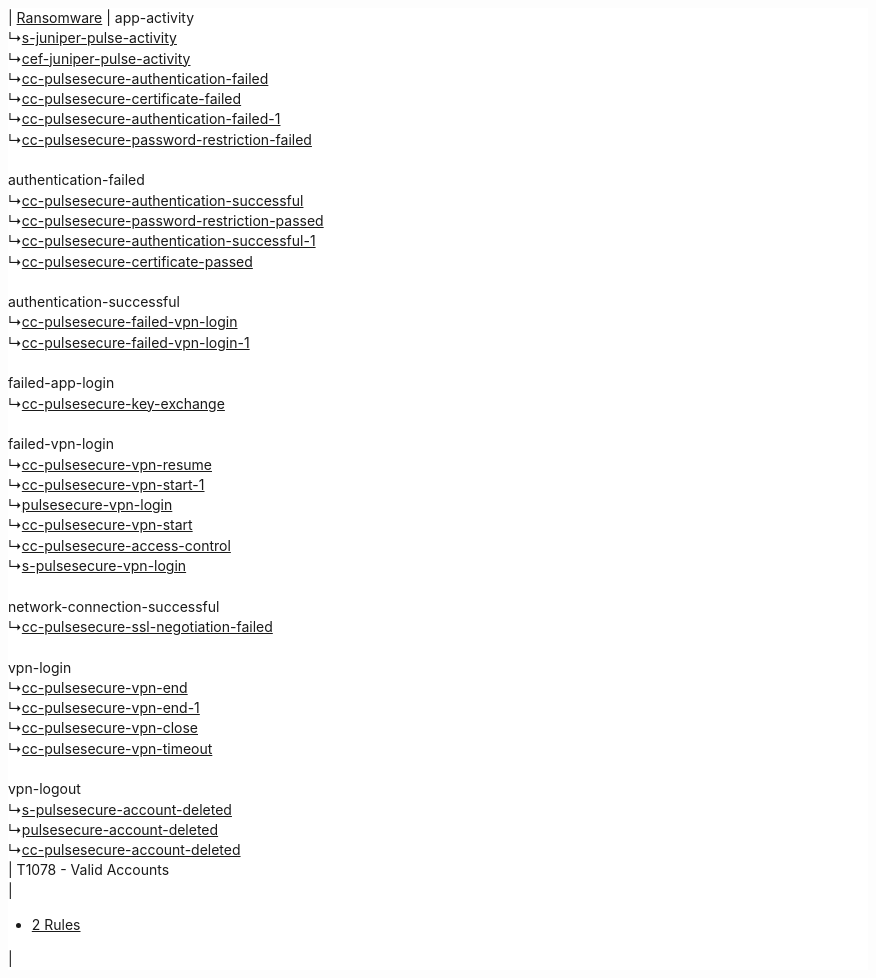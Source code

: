 |    [Ransomware](../../../UseCases/uc_ransomware.md)    |  app-activity<br> ↳[s-juniper-pulse-activity](Ps/pC_sjuniperpulseactivity.md)<br> ↳[cef-juniper-pulse-activity](Ps/pC_cefjuniperpulseactivity.md)<br> ↳[cc-pulsesecure-authentication-failed](Ps/pC_ccpulsesecureauthenticationfailed.md)<br> ↳[cc-pulsesecure-certificate-failed](Ps/pC_ccpulsesecurecertificatefailed.md)<br> ↳[cc-pulsesecure-authentication-failed-1](Ps/pC_ccpulsesecureauthenticationfailed1.md)<br> ↳[cc-pulsesecure-password-restriction-failed](Ps/pC_ccpulsesecurepasswordrestrictionfailed.md)<br><br> authentication-failed<br> ↳[cc-pulsesecure-authentication-successful](Ps/pC_ccpulsesecureauthenticationsuccessful.md)<br> ↳[cc-pulsesecure-password-restriction-passed](Ps/pC_ccpulsesecurepasswordrestrictionpassed.md)<br> ↳[cc-pulsesecure-authentication-successful-1](Ps/pC_ccpulsesecureauthenticationsuccessful1.md)<br> ↳[cc-pulsesecure-certificate-passed](Ps/pC_ccpulsesecurecertificatepassed.md)<br><br> authentication-successful<br> ↳[cc-pulsesecure-failed-vpn-login](Ps/pC_ccpulsesecurefailedvpnlogin.md)<br> ↳[cc-pulsesecure-failed-vpn-login-1](Ps/pC_ccpulsesecurefailedvpnlogin1.md)<br><br> failed-app-login<br> ↳[cc-pulsesecure-key-exchange](Ps/pC_ccpulsesecurekeyexchange.md)<br><br> failed-vpn-login<br> ↳[cc-pulsesecure-vpn-resume](Ps/pC_ccpulsesecurevpnresume.md)<br> ↳[cc-pulsesecure-vpn-start-1](Ps/pC_ccpulsesecurevpnstart1.md)<br> ↳[pulsesecure-vpn-login](Ps/pC_pulsesecurevpnlogin.md)<br> ↳[cc-pulsesecure-vpn-start](Ps/pC_ccpulsesecurevpnstart.md)<br> ↳[cc-pulsesecure-access-control](Ps/pC_ccpulsesecureaccesscontrol.md)<br> ↳[s-pulsesecure-vpn-login](Ps/pC_spulsesecurevpnlogin.md)<br><br> network-connection-successful<br> ↳[cc-pulsesecure-ssl-negotiation-failed](Ps/pC_ccpulsesecuresslnegotiationfailed.md)<br><br> vpn-login<br> ↳[cc-pulsesecure-vpn-end](Ps/pC_ccpulsesecurevpnend.md)<br> ↳[cc-pulsesecure-vpn-end-1](Ps/pC_ccpulsesecurevpnend1.md)<br> ↳[cc-pulsesecure-vpn-close](Ps/pC_ccpulsesecurevpnclose.md)<br> ↳[cc-pulsesecure-vpn-timeout](Ps/pC_ccpulsesecurevpntimeout.md)<br><br> vpn-logout<br> ↳[s-pulsesecure-account-deleted](Ps/pC_spulsesecureaccountdeleted.md)<br> ↳[pulsesecure-account-deleted](Ps/pC_pulsesecureaccountdeleted.md)<br> ↳[cc-pulsesecure-account-deleted](Ps/pC_ccpulsesecureaccountdeleted.md)<br> | T1078 - Valid Accounts<br>    | [<ul><li>2 Rules</li></ul>](RM/r_m_juniper_networks_juniper_networks_pulse_secure_Ransomware.md)    |